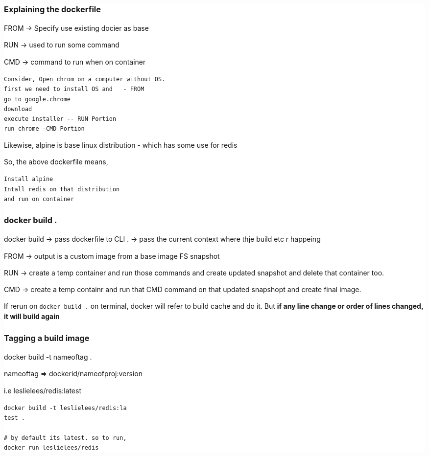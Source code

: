 ### Explaining the dockerfile

FROM -> Specify use existing docier as base

RUN -> used to run some command

CMD -> command to run when on container

```
Consider, Open chrom on a computer without OS.
first we need to install OS and   - FROM
go to google.chrome
download
execute installer -- RUN Portion
run chrome -CMD Portion
```

Likewise, 
alpine is base linux distribution - which has some use for redis

So, the above dockerfile means,

```
Install alpine
Intall redis on that distribution 
and run on container
```

### docker build .

docker build -> pass dockerfile to CLI
. -> pass the current context where thje build etc r happeing

FROM -> output is a custom image from a base image FS snapshot

RUN -> create a temp container and run those commands and create updated snapshot and delete that container too.

CMD -> create a temp containr and run that CMD command on that updated snapshopt and create final image.

If rerun on `docker build .` on terminal, docker will refer to build cache and do it. But **if any line change or order of lines changed, it will build again**

### Tagging a build image

docker build -t nameoftag .

nameoftag => dockerid/nameofproj:version

i.e leslielees/redis:latest

```
docker build -t leslielees/redis:la
test .

# by default its latest. so to run,
docker run leslielees/redis
```
